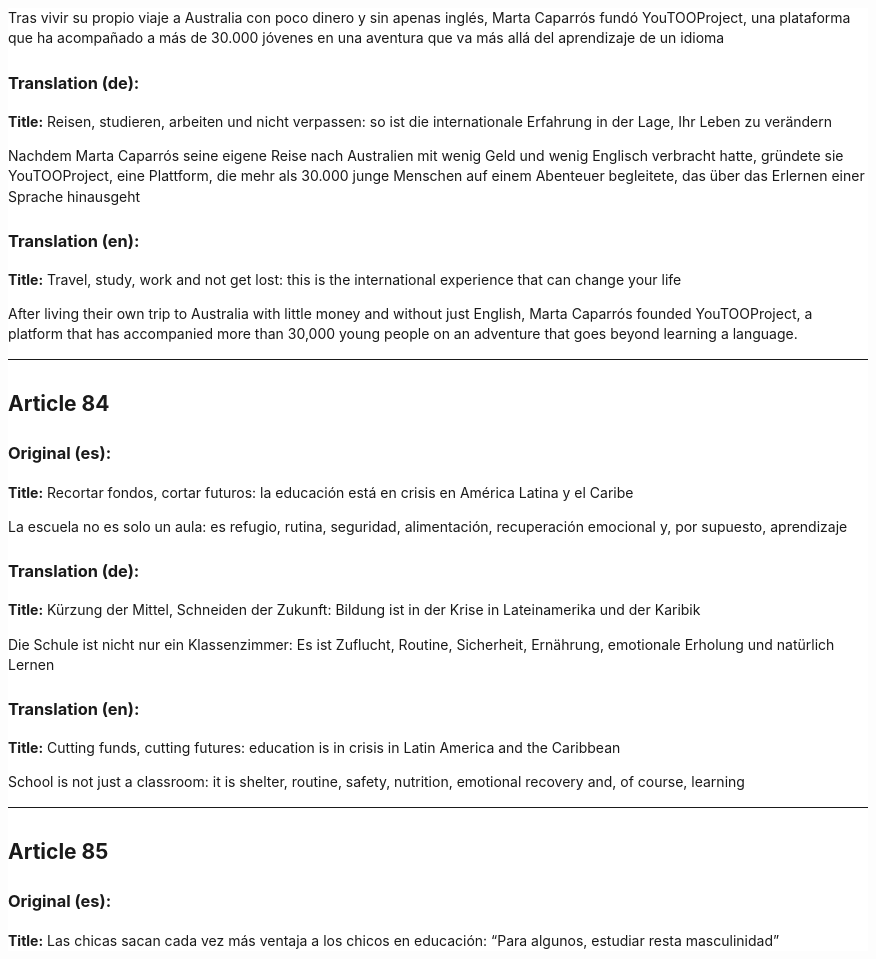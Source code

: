 Tras vivir su propio viaje a Australia con poco dinero y sin apenas inglés, Marta Caparrós fundó YouTOOProject, una plataforma que ha acompañado a más de 30.000 jóvenes en una aventura que va más allá del aprendizaje de un idioma

### Translation (de):
**Title:** Reisen, studieren, arbeiten und nicht verpassen: so ist die internationale Erfahrung in der Lage, Ihr Leben zu verändern

Nachdem Marta Caparrós seine eigene Reise nach Australien mit wenig Geld und wenig Englisch verbracht hatte, gründete sie YouTOOProject, eine Plattform, die mehr als 30.000 junge Menschen auf einem Abenteuer begleitete, das über das Erlernen einer Sprache hinausgeht

### Translation (en):
**Title:** Travel, study, work and not get lost: this is the international experience that can change your life

After living their own trip to Australia with little money and without just English, Marta Caparrós founded YouTOOProject, a platform that has accompanied more than 30,000 young people on an adventure that goes beyond learning a language.

---

## Article 84
### Original (es):
**Title:** Recortar fondos, cortar futuros: la educación está en crisis en América Latina y el Caribe

La escuela no es solo un aula: es refugio,  rutina, seguridad, alimentación, recuperación emocional y, por supuesto, aprendizaje

### Translation (de):
**Title:** Kürzung der Mittel, Schneiden der Zukunft: Bildung ist in der Krise in Lateinamerika und der Karibik

Die Schule ist nicht nur ein Klassenzimmer: Es ist Zuflucht, Routine, Sicherheit, Ernährung, emotionale Erholung und natürlich Lernen

### Translation (en):
**Title:** Cutting funds, cutting futures: education is in crisis in Latin America and the Caribbean

School is not just a classroom: it is shelter, routine, safety, nutrition, emotional recovery and, of course, learning

---

## Article 85
### Original (es):
**Title:** Las chicas sacan cada vez más ventaja a los chicos en educación: “Para algunos, estudiar resta masculinidad”
